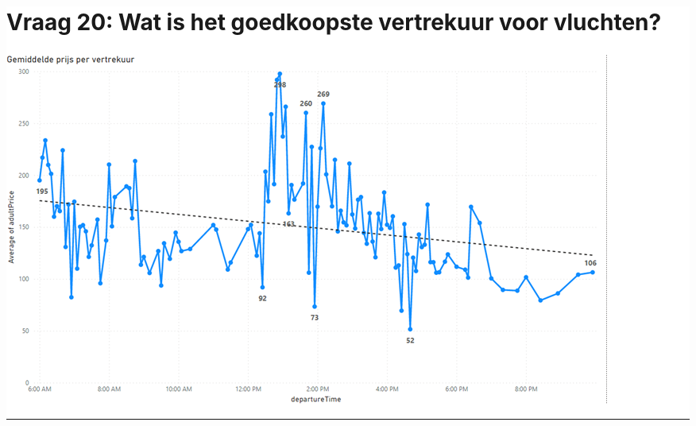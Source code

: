 

# Vraag 20: Wat is het goedkoopste vertrekuur voor vluchten?

<img src="../images/Picture34.png">

---
